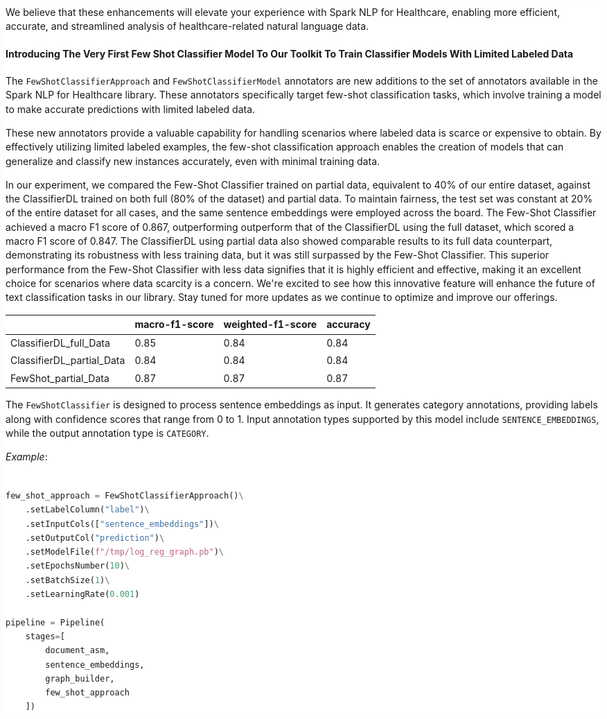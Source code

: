 We believe that these enhancements will elevate your experience with Spark NLP for Healthcare, enabling more efficient, accurate, and streamlined analysis of healthcare-related natural language data.


</div><div class="h3-box" markdown="1">

#### Introducing The Very First Few Shot Classifier Model To Our Toolkit To Train Classifier Models With Limited Labeled Data

The `FewShotClassifierApproach` and `FewShotClassifierModel` annotators are new additions to the set of annotators available in the Spark NLP for Healthcare library. These annotators specifically target few-shot classification tasks, which involve training a model to make accurate predictions with limited labeled data.

These new annotators provide a valuable capability for handling scenarios where labeled data is scarce or expensive to obtain. By effectively utilizing limited labeled examples, the few-shot classification approach enables the creation of models that can generalize and classify new instances accurately, even with minimal training data.

In our experiment, we compared the Few-Shot Classifier trained on partial data, equivalent to 40% of our entire dataset, against the ClassifierDL trained on both full (80% of the dataset) and partial data. To maintain fairness, the test set was constant at 20% of the entire dataset for all cases, and the same sentence embeddings were employed across the board. The Few-Shot Classifier achieved a macro F1 score of 0.867, outperforming outperform that of the ClassifierDL using the full dataset, which scored a macro F1 score of 0.847. The ClassifierDL using partial data also showed comparable results to its full data counterpart, demonstrating its robustness with less training data, but it was still surpassed by the Few-Shot Classifier. This superior performance from the Few-Shot Classifier with less data signifies that it is highly efficient and effective, making it an excellent choice for scenarios where data scarcity is a concern. We're excited to see how this innovative feature will enhance the future of text classification tasks in our library. Stay tuned for more updates as we continue to optimize and improve our offerings.

|                           | macro-f1-score | weighted-f1-score | accuracy  |
|---------------------------|----------------|-------------------|-----------|
| ClassifierDL_full_Data    | 0.85       | 0.84        | 0.84  |
| ClassifierDL_partial_Data | 0.84       | 0.84        | 0.84  |
| FewShot_partial_Data      | 0.87       | 0.87        | 0.87  |

The `FewShotClassifier` is designed to process sentence embeddings as input. It generates category annotations, providing labels along with confidence scores that range from 0 to 1. Input annotation types supported by this model include `SENTENCE_EMBEDDINGS`, while the output annotation type is `CATEGORY`.


*Example*:

```python

few_shot_approach = FewShotClassifierApproach()\
    .setLabelColumn("label")\
    .setInputCols(["sentence_embeddings"])\
    .setOutputCol("prediction")\
    .setModelFile(f"/tmp/log_reg_graph.pb")\
    .setEpochsNumber(10)\
    .setBatchSize(1)\
    .setLearningRate(0.001)

pipeline = Pipeline(
    stages=[
        document_asm,
        sentence_embeddings,
        graph_builder,
        few_shot_approach
    ])

```